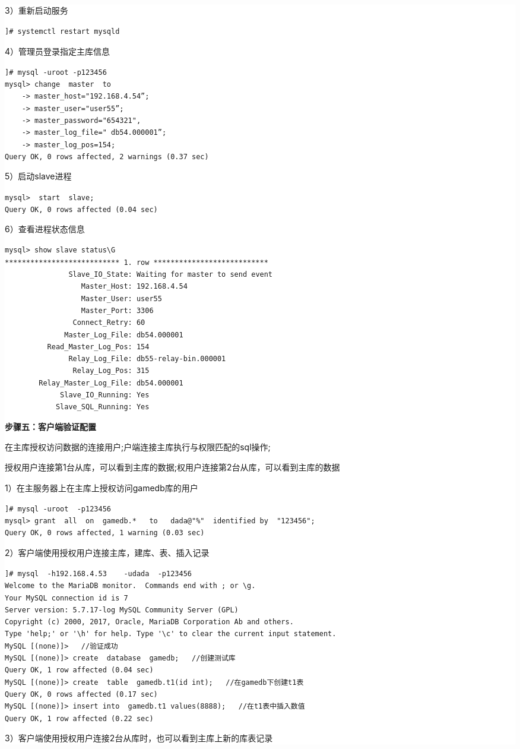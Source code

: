 ```shell
```
3）重新启动服务
```shell
]# systemctl restart mysqld
```
4）管理员登录指定主库信息
```shell
]# mysql -uroot -p123456
mysql> change  master  to 
    -> master_host="192.168.4.54”;
    -> master_user="user55”;
    -> master_password="654321",
    -> master_log_file=" db54.000001”;
    -> master_log_pos=154;
Query OK, 0 rows affected, 2 warnings (0.37 sec)
```
5）启动slave进程
```shell
mysql>  start  slave;
Query OK, 0 rows affected (0.04 sec)
```
6）查看进程状态信息
```shell
mysql> show slave status\G
*************************** 1. row ***************************
               Slave_IO_State: Waiting for master to send event
                  Master_Host: 192.168.4.54
                  Master_User: user55
                  Master_Port: 3306
                Connect_Retry: 60
              Master_Log_File: db54.000001
          Read_Master_Log_Pos: 154
               Relay_Log_File: db55-relay-bin.000001
                Relay_Log_Pos: 315
        Relay_Master_Log_File: db54.000001
             Slave_IO_Running: Yes
            Slave_SQL_Running: Yes
```
**步骤五：客户端验证配置**

在主库授权访问数据的连接用户;户端连接主库执行与权限匹配的sql操作;

授权用户连接第1台从库，可以看到主库的数据;权用户连接第2台从库，可以看到主库的数据

1）在主服务器上在主库上授权访问gamedb库的用户
```shell
]# mysql -uroot  -p123456
mysql> grant  all  on  gamedb.*   to   dada@"%"  identified by  "123456";
Query OK, 0 rows affected, 1 warning (0.03 sec)
```
2）客户端使用授权用户连接主库，建库、表、插入记录
```shell
]# mysql  -h192.168.4.53    -udada  -p123456
Welcome to the MariaDB monitor.  Commands end with ; or \g.
Your MySQL connection id is 7
Server version: 5.7.17-log MySQL Community Server (GPL)
Copyright (c) 2000, 2017, Oracle, MariaDB Corporation Ab and others.
Type 'help;' or '\h' for help. Type '\c' to clear the current input statement.
MySQL [(none)]>   //验证成功
MySQL [(none)]> create  database  gamedb;   //创建测试库
Query OK, 1 row affected (0.04 sec)
MySQL [(none)]> create  table  gamedb.t1(id int);   //在gamedb下创建t1表
Query OK, 0 rows affected (0.17 sec)
MySQL [(none)]> insert into  gamedb.t1 values(8888);   //在t1表中插入数值
Query OK, 1 row affected (0.22 sec)
```
3）客户端使用授权用户连接2台从库时，也可以看到主库上新的库表记录
